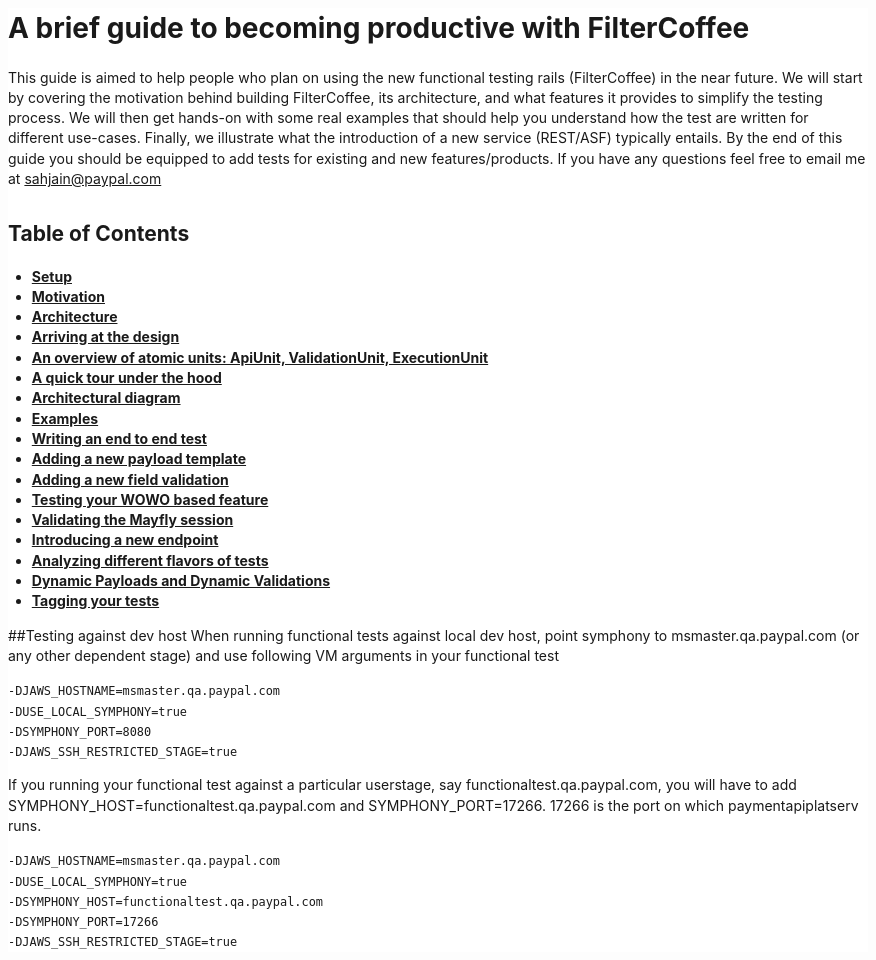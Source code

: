 # A brief guide to becoming productive with FilterCoffee

This guide is aimed to help people who plan on using the new functional testing rails (FilterCoffee) in the near future. We will start by covering the motivation behind building FilterCoffee, its architecture, and what features it provides to simplify the testing process. We will then get hands-on with some real examples that should help you understand how the test are written for different use-cases. Finally, we illustrate what the introduction of a new service (REST/ASF) typically entails. By the end of this guide you should be equipped to add tests for existing and new features/products. If you have any questions feel free to email me at sahjain@paypal.com

## Table of Contents
* **[Setup](#setup)**
* **[Motivation](#motivation)**
* **[Architecture](#architecture)**
 * **[Arriving at the design](#arriving-at-the-design)**
 * **[An overview of atomic units: ApiUnit, ValidationUnit, ExecutionUnit](#an-overview-of-atomic-units-apiunit-validationunit-executionunit)**
 * **[A quick tour under the hood](#a-quick-tour-under-the-hood)**
 * **[Architectural diagram](#architectural-diagram)**
* **[Examples](#examples)**
 * **[Writing an end to end test](#writing-an-end-to-end-test)**
 * **[Adding a new payload template](#adding-a-new-payload-template)**
 * **[Adding a new field validation](#adding-a-new-field-validation)**
 * **[Testing your WOWO based feature](#testing-your-wowo-based-feature)**
 * **[Validating the Mayfly session](#validating-the-mayfly-session)** 
 * **[Introducing a new endpoint](#introducing-a-new-endpoint)**
 * **[Analyzing different flavors of tests](#analyzing-different-flavors-of-tests)**
 * **[Dynamic Payloads and Dynamic Validations](#dynamic-payloads-and-dynamic-validations)**
* **[Tagging your tests](#tagging-your-tests)**


##Testing against dev host
When running functional tests against local dev host, point symphony to msmaster.qa.paypal.com (or any other dependent stage) and use following VM arguments in your functional test

```
-DJAWS_HOSTNAME=msmaster.qa.paypal.com
-DUSE_LOCAL_SYMPHONY=true
-DSYMPHONY_PORT=8080
-DJAWS_SSH_RESTRICTED_STAGE=true
``` 

If you running your functional test against a particular userstage, say functionaltest.qa.paypal.com, you will have to add SYMPHONY_HOST=functionaltest.qa.paypal.com and SYMPHONY_PORT=17266. 17266 is the port on which paymentapiplatserv runs.
```
-DJAWS_HOSTNAME=msmaster.qa.paypal.com
-DUSE_LOCAL_SYMPHONY=true
-DSYMPHONY_HOST=functionaltest.qa.paypal.com
-DSYMPHONY_PORT=17266
-DJAWS_SSH_RESTRICTED_STAGE=true
```
